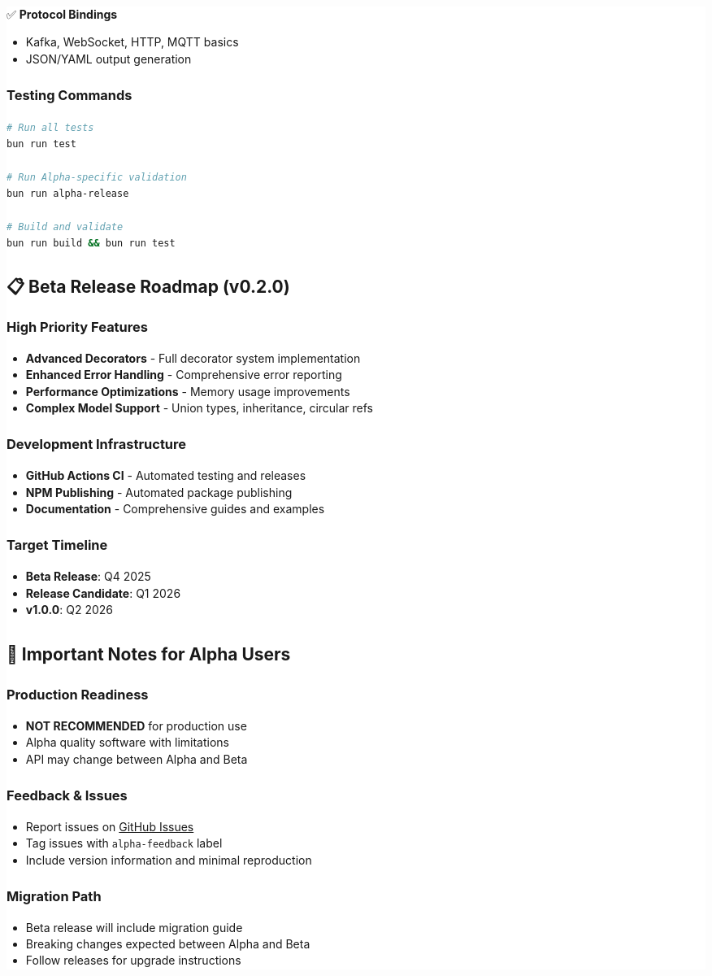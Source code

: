 ✅ **Protocol Bindings**
- Kafka, WebSocket, HTTP, MQTT basics
- JSON/YAML output generation

### Testing Commands

```bash
# Run all tests
bun run test

# Run Alpha-specific validation
bun run alpha-release

# Build and validate
bun run build && bun run test
```

## 📋 Beta Release Roadmap (v0.2.0)

### High Priority Features
- **Advanced Decorators** - Full decorator system implementation
- **Enhanced Error Handling** - Comprehensive error reporting
- **Performance Optimizations** - Memory usage improvements
- **Complex Model Support** - Union types, inheritance, circular refs

### Development Infrastructure
- **GitHub Actions CI** - Automated testing and releases
- **NPM Publishing** - Automated package publishing
- **Documentation** - Comprehensive guides and examples

### Target Timeline
- **Beta Release**: Q4 2025
- **Release Candidate**: Q1 2026
- **v1.0.0**: Q2 2026

## 🚨 Important Notes for Alpha Users

### Production Readiness
- **NOT RECOMMENDED** for production use
- Alpha quality software with limitations
- API may change between Alpha and Beta

### Feedback & Issues
- Report issues on [GitHub Issues](https://github.com/LarsArtmann/typespec-asyncapi/issues)
- Tag issues with `alpha-feedback` label
- Include version information and minimal reproduction

### Migration Path
- Beta release will include migration guide
- Breaking changes expected between Alpha and Beta
- Follow releases for upgrade instructions
